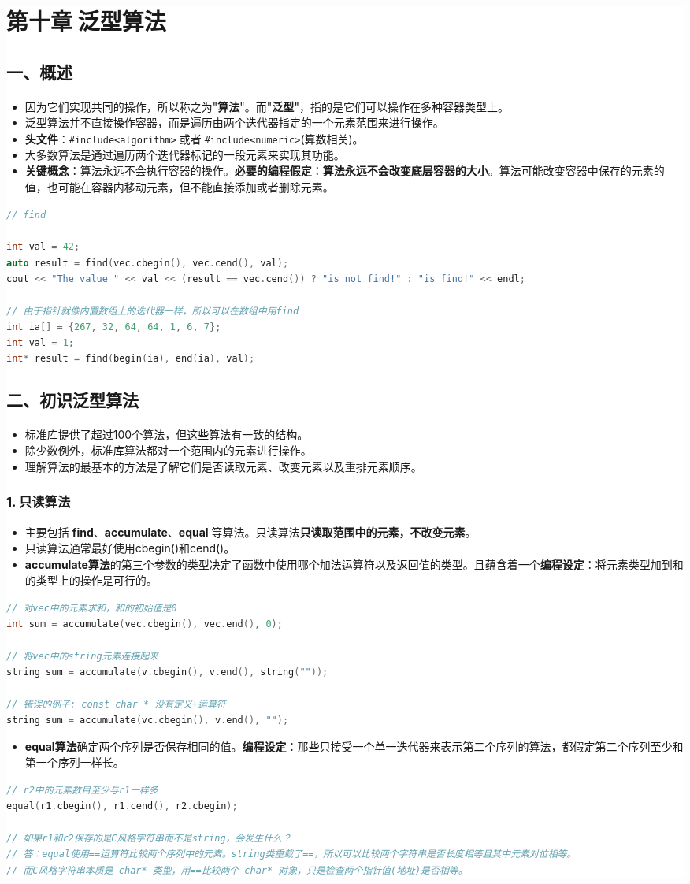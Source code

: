 # 第十章 泛型算法
## 一、概述
* 因为它们实现共同的操作，所以称之为"**算法**"。而"**泛型**"，指的是它们可以操作在多种容器类型上。
* 泛型算法并不直接操作容器，而是遍历由两个迭代器指定的一个元素范围来进行操作。
* **头文件**：`#include<algorithm>` 或者 `#include<numeric>`(算数相关)。
* 大多数算法是通过遍历两个迭代器标记的一段元素来实现其功能。
* **关键概念**：算法永远不会执行容器的操作。**必要的编程假定**：**算法永远不会改变底层容器的大小**。算法可能改变容器中保存的元素的值，也可能在容器内移动元素，但不能直接添加或者删除元素。

```c++
// find

int val = 42;
auto result = find(vec.cbegin(), vec.cend(), val);
cout << "The value " << val << (result == vec.cend()) ? "is not find!" : "is find!" << endl;

// 由于指针就像内置数组上的迭代器一样，所以可以在数组中用find
int ia[] = {267, 32, 64, 64, 1, 6, 7};
int val = 1;
int* result = find(begin(ia), end(ia), val);

```

## 二、初识泛型算法
* 标准库提供了超过100个算法，但这些算法有一致的结构。
* 除少数例外，标准库算法都对一个范围内的元素进行操作。
* 理解算法的最基本的方法是了解它们是否读取元素、改变元素以及重排元素顺序。

### 1. 只读算法
* 主要包括 **find**、**accumulate**、**equal** 等算法。只读算法**只读取范围中的元素，不改变元素**。
* 只读算法通常最好使用cbegin()和cend()。
* **accumulate算法**的第三个参数的类型决定了函数中使用哪个加法运算符以及返回值的类型。且蕴含着一个**编程设定**：将元素类型加到和的类型上的操作是可行的。

```c++
// 对vec中的元素求和，和的初始值是0
int sum = accumulate(vec.cbegin(), vec.end(), 0);

// 将vec中的string元素连接起来
string sum = accumulate(v.cbegin(), v.end(), string(""));

// 错误的例子: const char * 没有定义+运算符
string sum = accumulate(vc.cbegin(), v.end(), "");

```
* **equal算法**确定两个序列是否保存相同的值。**编程设定**：那些只接受一个单一迭代器来表示第二个序列的算法，都假定第二个序列至少和第一个序列一样长。

```c++
// r2中的元素数目至少与r1一样多
equal(r1.cbegin(), r1.cend(), r2.cbegin);

// 如果r1和r2保存的是C风格字符串而不是string，会发生什么？
// 答：equal使用==运算符比较两个序列中的元素。string类重载了==，所以可以比较两个字符串是否长度相等且其中元素对位相等。
// 而C风格字符串本质是 char* 类型，用==比较两个 char* 对象，只是检查两个指针值(地址)是否相等。
```
